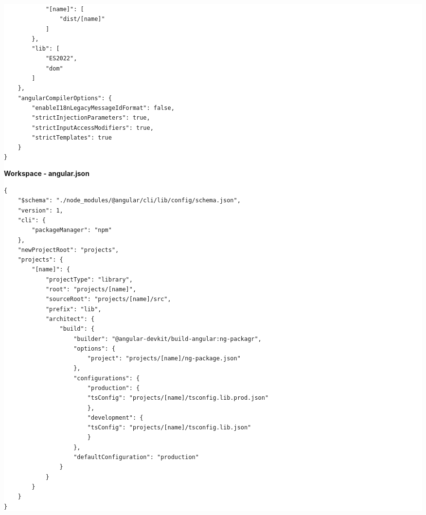 ```jsonc
            "[name]": [
                "dist/[name]"
            ]
        },
        "lib": [
            "ES2022",
            "dom"
        ]
    },
    "angularCompilerOptions": {
        "enableI18nLegacyMessageIdFormat": false,
        "strictInjectionParameters": true,
        "strictInputAccessModifiers": true,
        "strictTemplates": true
    }
}
```

**Workspace - angular.json**

```jsonc
{
    "$schema": "./node_modules/@angular/cli/lib/config/schema.json",
    "version": 1,
    "cli": {
        "packageManager": "npm"
    },
    "newProjectRoot": "projects",
    "projects": {
        "[name]": {
            "projectType": "library",
            "root": "projects/[name]",
            "sourceRoot": "projects/[name]/src",
            "prefix": "lib",
            "architect": {
                "build": {
                    "builder": "@angular-devkit/build-angular:ng-packagr",
                    "options": {
                        "project": "projects/[name]/ng-package.json"
                    },
                    "configurations": {
                        "production": {
                        "tsConfig": "projects/[name]/tsconfig.lib.prod.json"
                        },
                        "development": {
                        "tsConfig": "projects/[name]/tsconfig.lib.json"
                        }
                    },
                    "defaultConfiguration": "production"
                }
            }
        }
    }
}
```
